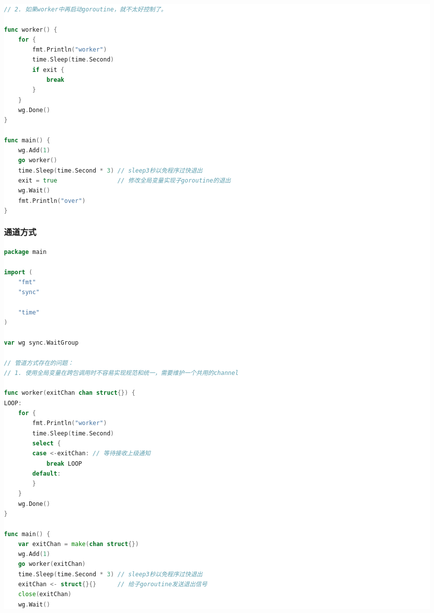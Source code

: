 ```go
// 2. 如果worker中再启动goroutine，就不太好控制了。

func worker() {
    for {
        fmt.Println("worker")
        time.Sleep(time.Second)
        if exit {
            break
        }
    }
    wg.Done()
}

func main() {
    wg.Add(1)
    go worker()
    time.Sleep(time.Second * 3) // sleep3秒以免程序过快退出
    exit = true                 // 修改全局变量实现子goroutine的退出
    wg.Wait()
    fmt.Println("over")
}
```



### 通道方式

```go
package main

import (
    "fmt"
    "sync"

    "time"
)

var wg sync.WaitGroup

// 管道方式存在的问题：
// 1. 使用全局变量在跨包调用时不容易实现规范和统一，需要维护一个共用的channel

func worker(exitChan chan struct{}) {
LOOP:
    for {
        fmt.Println("worker")
        time.Sleep(time.Second)
        select {
        case <-exitChan: // 等待接收上级通知
            break LOOP
        default:
        }
    }
    wg.Done()
}

func main() {
    var exitChan = make(chan struct{})
    wg.Add(1)
    go worker(exitChan)
    time.Sleep(time.Second * 3) // sleep3秒以免程序过快退出
    exitChan <- struct{}{}      // 给子goroutine发送退出信号
    close(exitChan)
    wg.Wait()
```